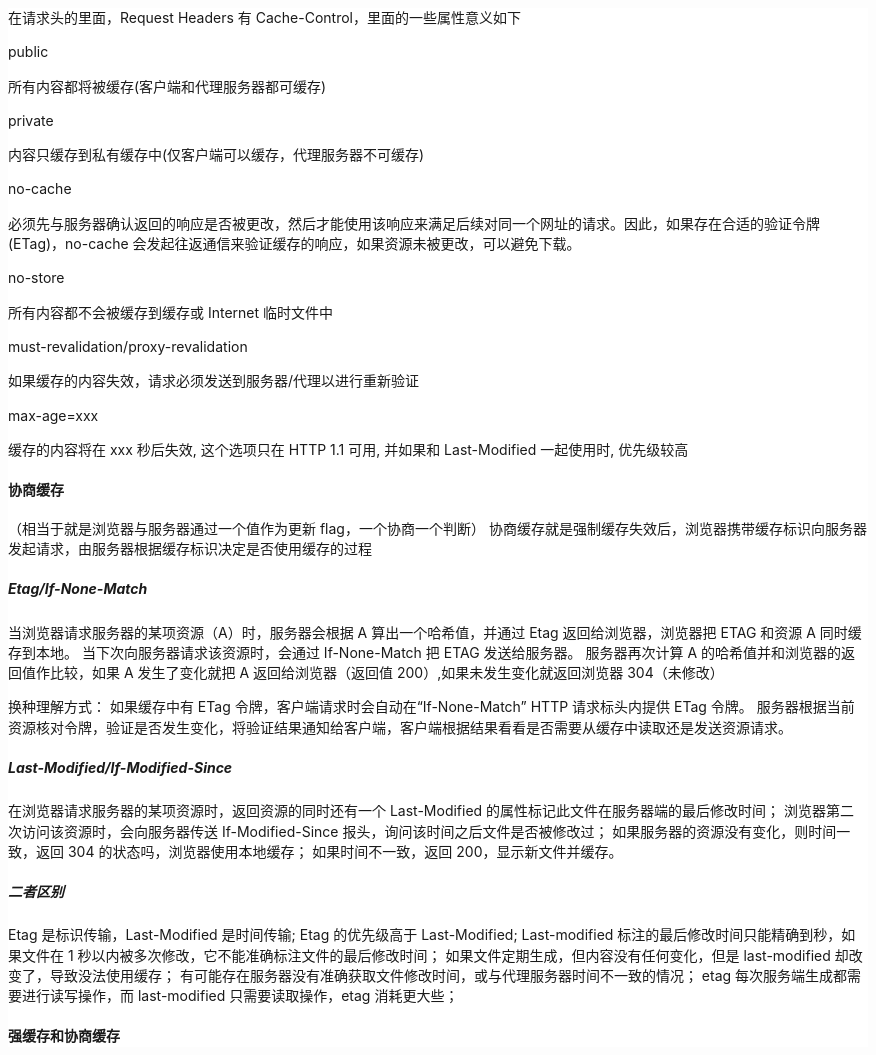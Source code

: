 在请求头的里面，Request Headers 有 Cache-Control，里面的一些属性意义如下

public

所有内容都将被缓存(客户端和代理服务器都可缓存)

private

内容只缓存到私有缓存中(仅客户端可以缓存，代理服务器不可缓存)

no-cache

必须先与服务器确认返回的响应是否被更改，然后才能使用该响应来满足后续对同一个网址的请求。因此，如果存在合适的验证令牌 (ETag)，no-cache 会发起往返通信来验证缓存的响应，如果资源未被更改，可以避免下载。

no-store

所有内容都不会被缓存到缓存或 Internet 临时文件中

must-revalidation/proxy-revalidation

如果缓存的内容失效，请求必须发送到服务器/代理以进行重新验证

max-age=xxx

缓存的内容将在 xxx 秒后失效, 这个选项只在 HTTP 1.1 可用, 并如果和 Last-Modified 一起使用时, 优先级较高

#### 协商缓存

（相当于就是浏览器与服务器通过一个值作为更新 flag，一个协商一个判断）
协商缓存就是强制缓存失效后，浏览器携带缓存标识向服务器发起请求，由服务器根据缓存标识决定是否使用缓存的过程

##### Etag/If-None-Match

当浏览器请求服务器的某项资源（A）时，服务器会根据 A 算出一个哈希值，并通过 Etag 返回给浏览器，浏览器把 ETAG 和资源 A 同时缓存到本地。
当下次向服务器请求该资源时，会通过 If-None-Match 把 ETAG 发送给服务器。
服务器再次计算 A 的哈希值并和浏览器的返回值作比较，如果 A 发生了变化就把 A 返回给浏览器（返回值 200）,如果未发生变化就返回浏览器 304（未修改）

换种理解方式：
如果缓存中有 ETag 令牌，客户端请求时会自动在“If-None-Match” HTTP 请求标头内提供 ETag 令牌。
服务器根据当前资源核对令牌，验证是否发生变化，将验证结果通知给客户端，客户端根据结果看看是否需要从缓存中读取还是发送资源请求。

##### Last-Modified/If-Modified-Since

在浏览器请求服务器的某项资源时，返回资源的同时还有一个 Last-Modified 的属性标记此文件在服务器端的最后修改时间；
浏览器第二次访问该资源时，会向服务器传送 If-Modified-Since 报头，询问该时间之后文件是否被修改过；
如果服务器的资源没有变化，则时间一致，返回 304 的状态吗，浏览器使用本地缓存；
如果时间不一致，返回 200，显示新文件并缓存。

##### 二者区别

Etag 是标识传输，Last-Modified 是时间传输;
Etag 的优先级高于 Last-Modified;
Last-modified 标注的最后修改时间只能精确到秒，如果文件在 1 秒以内被多次修改，它不能准确标注文件的最后修改时间；
如果文件定期生成，但内容没有任何变化，但是 last-modified 却改变了，导致没法使用缓存；
有可能存在服务器没有准确获取文件修改时间，或与代理服务器时间不一致的情况；
etag 每次服务端生成都需要进行读写操作，而 last-modified 只需要读取操作，etag 消耗更大些；

#### 强缓存和协商缓存
